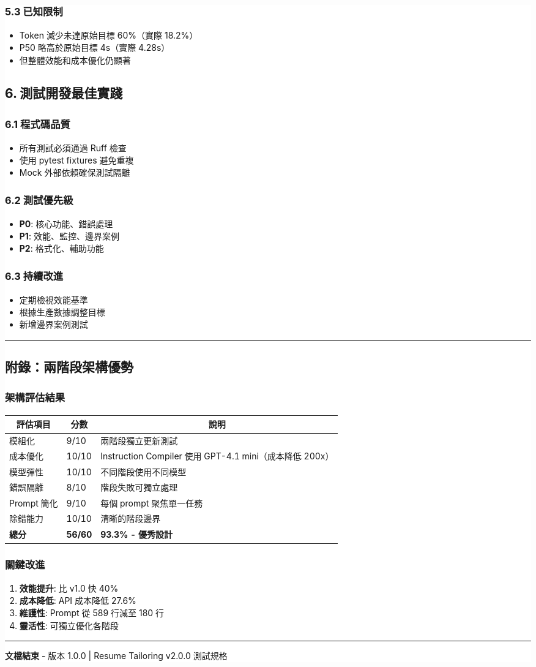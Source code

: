 ### 5.3 已知限制
- Token 減少未達原始目標 60%（實際 18.2%）
- P50 略高於原始目標 4s（實際 4.28s）
- 但整體效能和成本優化仍顯著

## 6. 測試開發最佳實踐

### 6.1 程式碼品質
- 所有測試必須通過 Ruff 檢查
- 使用 pytest fixtures 避免重複
- Mock 外部依賴確保測試隔離

### 6.2 測試優先級
- **P0**: 核心功能、錯誤處理
- **P1**: 效能、監控、邊界案例  
- **P2**: 格式化、輔助功能

### 6.3 持續改進
- 定期檢視效能基準
- 根據生產數據調整目標
- 新增邊界案例測試

---

## 附錄：兩階段架構優勢

### 架構評估結果
| 評估項目 | 分數 | 說明 |
|----------|------|------|
| 模組化 | 9/10 | 兩階段獨立更新測試 |
| 成本優化 | 10/10 | Instruction Compiler 使用 GPT-4.1 mini（成本降低 200x） |
| 模型彈性 | 10/10 | 不同階段使用不同模型 |
| 錯誤隔離 | 8/10 | 階段失敗可獨立處理 |
| Prompt 簡化 | 9/10 | 每個 prompt 聚焦單一任務 |
| 除錯能力 | 10/10 | 清晰的階段邊界 |
| **總分** | **56/60** | **93.3% - 優秀設計** |

### 關鍵改進
1. **效能提升**: 比 v1.0 快 40%
2. **成本降低**: API 成本降低 27.6%
3. **維護性**: Prompt 從 589 行減至 180 行
4. **靈活性**: 可獨立優化各階段

---

**文檔結束** - 版本 1.0.0 | Resume Tailoring v2.0.0 測試規格